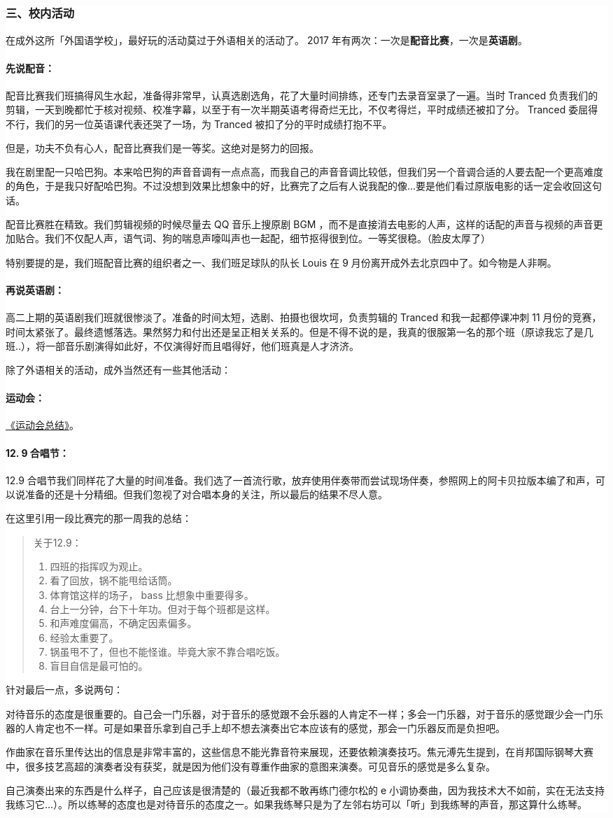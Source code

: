 ### 三、校内活动

在成外这所「外国语学校」，最好玩的活动莫过于外语相关的活动了。 2017 年有两次：一次是**配音比赛**，一次是**英语剧**。

#### 先说配音：

配音比赛我们班搞得风生水起，准备得非常早，认真选剧选角，花了大量时间排练，还专门去录音室录了一遍。当时 Tranced 负责我们的剪辑，一天到晚都忙于核对视频、校准字幕，以至于有一次半期英语考得奇烂无比，不仅考得烂，平时成绩还被扣了分。 Tranced 委屈得不行，我们的另一位英语课代表还哭了一场，为 Tranced 被扣了分的平时成绩打抱不平。

但是，功夫不负有心人，配音比赛我们是一等奖。这绝对是努力的回报。

我在剧里配一只哈巴狗。本来哈巴狗的声音音调有一点点高，而我自己的声音音调比较低，但我们另一个音调合适的人要去配一个更高难度的角色，于是我只好配哈巴狗。不过没想到效果比想象中的好，比赛完了之后有人说我配的像...要是他们看过原版电影的话一定会收回这句话。

配音比赛胜在精致。我们剪辑视频的时候尽量去 QQ 音乐上搜原剧 BGM ，而不是直接消去电影的人声，这样的话配的声音与视频的声音更加贴合。我们不仅配人声，语气词、狗的喘息声嚎叫声也一起配，细节抠得很到位。一等奖很稳。（脸皮太厚了）

特别要提的是，我们班配音比赛的组织者之一、我们班足球队的队长 Louis 在 9 月份离开成外去北京四中了。如今物是人非啊。

#### 再说英语剧：

高二上期的英语剧我们班就很惨淡了。准备的时间太短，选剧、拍摄也很坎坷，负责剪辑的 Tranced 和我一起都停课冲刺 11 月份的竞赛，时间太紧张了。最终遗憾落选。果然努力和付出还是呈正相关关系的。但是不得不说的是，我真的很服第一名的那个班（原谅我忘了是几班..），将一部音乐剧演得如此好，不仅演得好而且唱得好，他们班真是人才济济。

除了外语相关的活动，成外当然还有一些其他活动：

#### 运动会：

[《运动会总结》](http://richardsp.xyz/life/2017/10/22/sports-meeting.html)。

#### 12. 9 合唱节：

12.9 合唱节我们同样花了大量的时间准备。我们选了一首流行歌，放弃使用伴奏带而尝试现场伴奏，参照网上的阿卡贝拉版本编了和声，可以说准备的还是十分精细。但我们忽视了对合唱本身的关注，所以最后的结果不尽人意。

在这里引用一段比赛完的那一周我的总结：

> 关于12.9：
> 1. 四班的指挥叹为观止。
> 2. 看了回放，锅不能甩给话筒。
> 3. 体育馆这样的场子， bass 比想象中重要得多。
> 4. 台上一分钟，台下十年功。但对于每个班都是这样。
> 5. 和声难度偏高，不确定因素偏多。
> 6. 经验太重要了。
> 7. 锅虽甩不了，但也不能怪谁。毕竟大家不靠合唱吃饭。
> 8. 盲目自信是最可怕的。

针对最后一点，多说两句：

对待音乐的态度是很重要的。自己会一门乐器，对于音乐的感觉跟不会乐器的人肯定不一样；多会一门乐器，对于音乐的感觉跟少会一门乐器的人肯定也不一样。可是如果音乐拿到自己手上却不想去演奏出它本应该有的感觉，那会一门乐器反而是负担吧。

作曲家在音乐里传达出的信息是非常丰富的，这些信息不能光靠音符来展现，还要依赖演奏技巧。焦元溥先生提到，在肖邦国际钢琴大赛中，很多技艺高超的演奏者没有获奖，就是因为他们没有尊重作曲家的意图来演奏。可见音乐的感觉是多么复杂。

自己演奏出来的东西是什么样子，自己应该是很清楚的（最近我都不敢再练门德尔松的 e 小调协奏曲，因为我技术大不如前，实在无法支持我练习它...）。所以练琴的态度也是对待音乐的态度之一。如果我练琴只是为了左邻右坊可以「听」到我练琴的声音，那这算什么练琴。
